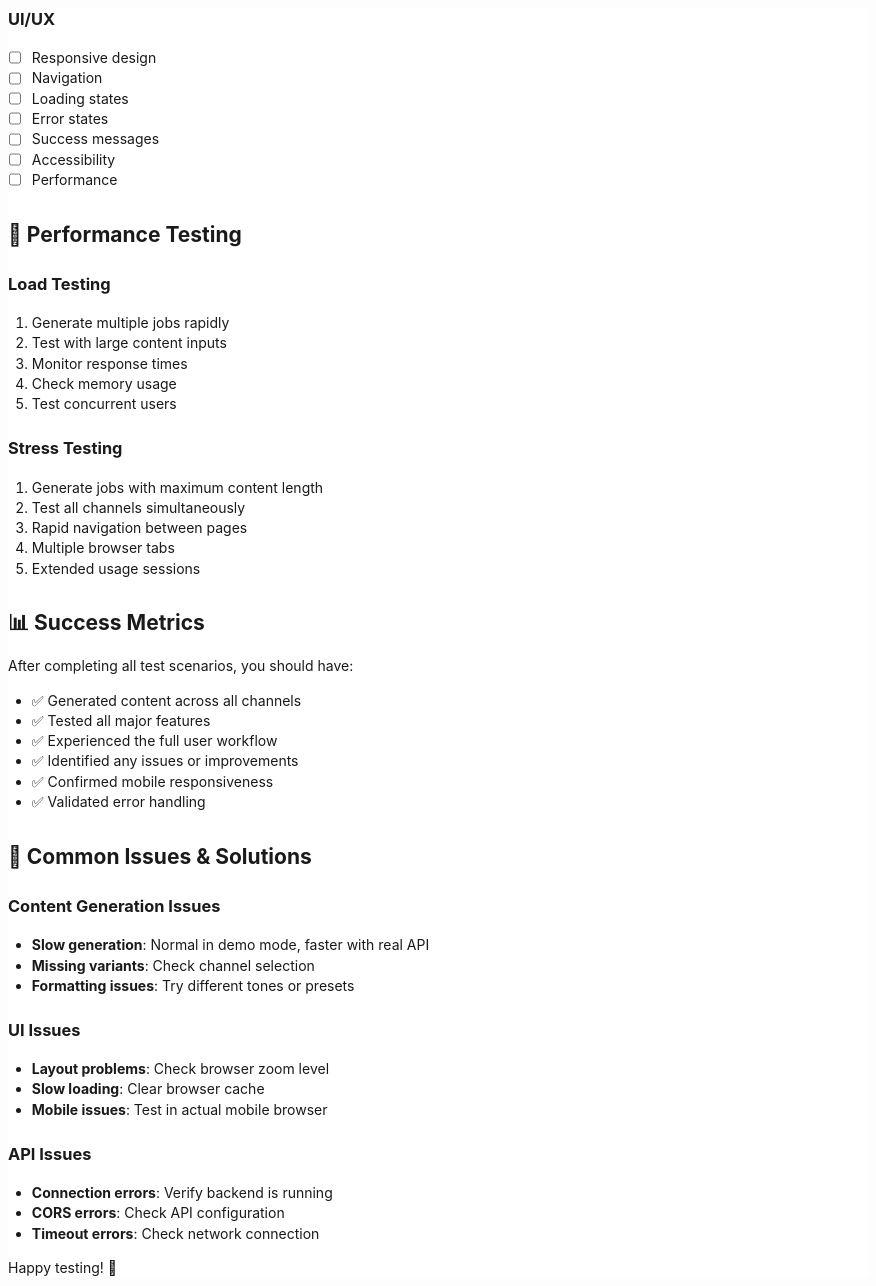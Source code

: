 ### UI/UX
- [ ] Responsive design
- [ ] Navigation
- [ ] Loading states
- [ ] Error states
- [ ] Success messages
- [ ] Accessibility
- [ ] Performance

## 🚀 Performance Testing

### Load Testing
1. Generate multiple jobs rapidly
2. Test with large content inputs
3. Monitor response times
4. Check memory usage
5. Test concurrent users

### Stress Testing
1. Generate jobs with maximum content length
2. Test all channels simultaneously
3. Rapid navigation between pages
4. Multiple browser tabs
5. Extended usage sessions

## 📊 Success Metrics

After completing all test scenarios, you should have:
- ✅ Generated content across all channels
- ✅ Tested all major features
- ✅ Experienced the full user workflow
- ✅ Identified any issues or improvements
- ✅ Confirmed mobile responsiveness
- ✅ Validated error handling

## 🐛 Common Issues & Solutions

### Content Generation Issues
- **Slow generation**: Normal in demo mode, faster with real API
- **Missing variants**: Check channel selection
- **Formatting issues**: Try different tones or presets

### UI Issues
- **Layout problems**: Check browser zoom level
- **Slow loading**: Clear browser cache
- **Mobile issues**: Test in actual mobile browser

### API Issues
- **Connection errors**: Verify backend is running
- **CORS errors**: Check API configuration
- **Timeout errors**: Check network connection

Happy testing! 🎉
